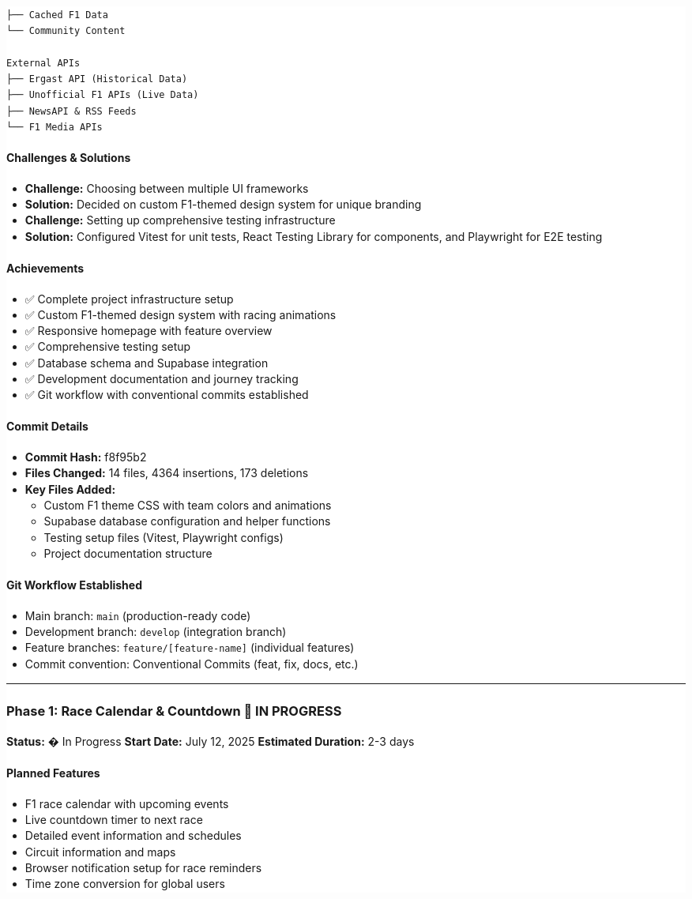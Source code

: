 ```
├── Cached F1 Data
└── Community Content

External APIs
├── Ergast API (Historical Data)
├── Unofficial F1 APIs (Live Data)
├── NewsAPI & RSS Feeds
└── F1 Media APIs
```

#### Challenges & Solutions
- **Challenge:** Choosing between multiple UI frameworks
- **Solution:** Decided on custom F1-themed design system for unique branding
- **Challenge:** Setting up comprehensive testing infrastructure
- **Solution:** Configured Vitest for unit tests, React Testing Library for components, and Playwright for E2E testing

#### Achievements
- ✅ Complete project infrastructure setup
- ✅ Custom F1-themed design system with racing animations
- ✅ Responsive homepage with feature overview
- ✅ Comprehensive testing setup
- ✅ Database schema and Supabase integration
- ✅ Development documentation and journey tracking
- ✅ Git workflow with conventional commits established

#### Commit Details
- **Commit Hash:** f8f95b2
- **Files Changed:** 14 files, 4364 insertions, 173 deletions
- **Key Files Added:**
  - Custom F1 theme CSS with team colors and animations
  - Supabase database configuration and helper functions
  - Testing setup files (Vitest, Playwright configs)
  - Project documentation structure

#### Git Workflow Established
- Main branch: `main` (production-ready code)
- Development branch: `develop` (integration branch)
- Feature branches: `feature/[feature-name]` (individual features)
- Commit convention: Conventional Commits (feat, fix, docs, etc.)

---

### Phase 1: Race Calendar & Countdown 📅 IN PROGRESS
**Status:** � In Progress
**Start Date:** July 12, 2025
**Estimated Duration:** 2-3 days

#### Planned Features
- F1 race calendar with upcoming events
- Live countdown timer to next race
- Detailed event information and schedules
- Circuit information and maps
- Browser notification setup for race reminders
- Time zone conversion for global users
